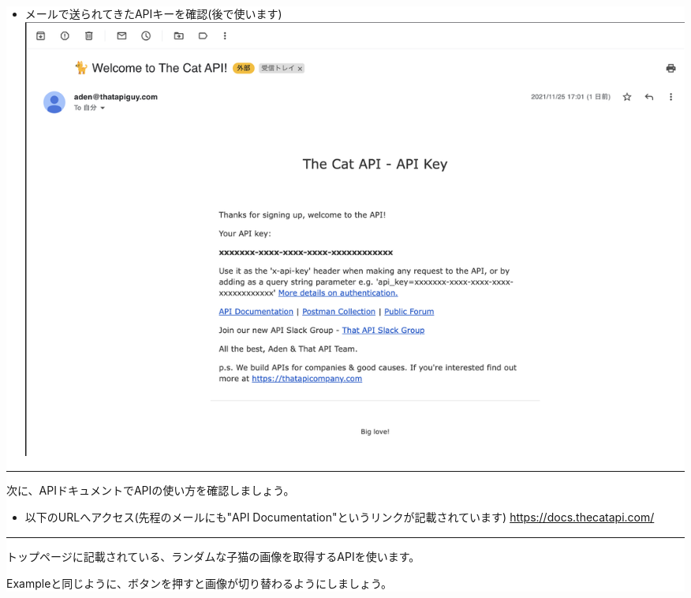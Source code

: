 - メールで送られてきたAPIキーを確認(後で使います)
![h:580px](images/2021-11-26-17-16-56.png)

---
次に、APIドキュメントでAPIの使い方を確認しましょう。
- 以下のURLへアクセス(先程のメールにも"API Documentation"というリンクが記載されています)
https://docs.thecatapi.com/

---
トップページに記載されている、ランダムな子猫の画像を取得するAPIを使います。

Exampleと同じように、ボタンを押すと画像が切り替わるようにしましょう。